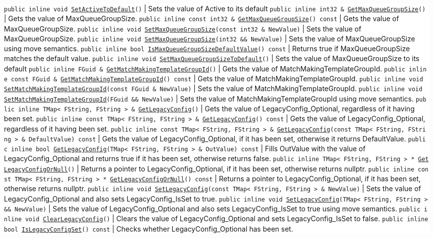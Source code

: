 `public inline void `[`SetActiveToDefault`](#structFRHAPI__QueueConfigV2_1afc8df59addb91e29a9f9f21e5f84c622)`()` | Sets the value of Active to its default
`public inline int32 & `[`GetMaxQueueGroupSize`](#structFRHAPI__QueueConfigV2_1a98b70ca7db5632da80fca6b6e3899dd3)`()` | Gets the value of MaxQueueGroupSize.
`public inline const int32 & `[`GetMaxQueueGroupSize`](#structFRHAPI__QueueConfigV2_1a8e92e77aea99fd81875f7ad7291b84d4)`() const` | Gets the value of MaxQueueGroupSize.
`public inline void `[`SetMaxQueueGroupSize`](#structFRHAPI__QueueConfigV2_1aaa2e08bf82aeb7dfaf680dcf62531928)`(const int32 & NewValue)` | Sets the value of MaxQueueGroupSize.
`public inline void `[`SetMaxQueueGroupSize`](#structFRHAPI__QueueConfigV2_1ab752cd7d72fdddf03ed6d1b64260521b)`(int32 && NewValue)` | Sets the value of MaxQueueGroupSize using move semantics.
`public inline bool `[`IsMaxQueueGroupSizeDefaultValue`](#structFRHAPI__QueueConfigV2_1afb1913203d4e56acec07a73e80bfee1b)`() const` | Returns true if MaxQueueGroupSize matches the default value.
`public inline void `[`SetMaxQueueGroupSizeToDefault`](#structFRHAPI__QueueConfigV2_1a96fe278b7a631da8c2cfef3a7e210429)`()` | Sets the value of MaxQueueGroupSize to its default
`public inline FGuid & `[`GetMatchMakingTemplateGroupId`](#structFRHAPI__QueueConfigV2_1aaae074909c36e526677b8a477eb6f716)`()` | Gets the value of MatchMakingTemplateGroupId.
`public inline const FGuid & `[`GetMatchMakingTemplateGroupId`](#structFRHAPI__QueueConfigV2_1a88e4b442f1ea172d015cb8a697afb3c0)`() const` | Gets the value of MatchMakingTemplateGroupId.
`public inline void `[`SetMatchMakingTemplateGroupId`](#structFRHAPI__QueueConfigV2_1ad1ec86eed3db61f00428dff17117b700)`(const FGuid & NewValue)` | Sets the value of MatchMakingTemplateGroupId.
`public inline void `[`SetMatchMakingTemplateGroupId`](#structFRHAPI__QueueConfigV2_1a025e367866ad00450c17672957b9e460)`(FGuid && NewValue)` | Sets the value of MatchMakingTemplateGroupId using move semantics.
`public inline TMap< FString, FString > & `[`GetLegacyConfig`](#structFRHAPI__QueueConfigV2_1ac30edd092dd30fb7edb451c350026aa1)`()` | Gets the value of LegacyConfig_Optional, regardless of it having been set.
`public inline const TMap< FString, FString > & `[`GetLegacyConfig`](#structFRHAPI__QueueConfigV2_1a68d28aa5315f7dbc0dc434d0ee78e8d3)`() const` | Gets the value of LegacyConfig_Optional, regardless of it having been set.
`public inline const TMap< FString, FString > & `[`GetLegacyConfig`](#structFRHAPI__QueueConfigV2_1a5618d9b3f3dc460c2ec1332904ab4c6a)`(const TMap< FString, FString > & DefaultValue) const` | Gets the value of LegacyConfig_Optional, if it has been set, otherwise it returns DefaultValue.
`public inline bool `[`GetLegacyConfig`](#structFRHAPI__QueueConfigV2_1aec1c4b98d29ae9984b29fa4c37b785a2)`(TMap< FString, FString > & OutValue) const` | Fills OutValue with the value of LegacyConfig_Optional and returns true if it has been set, otherwise returns false.
`public inline TMap< FString, FString > * `[`GetLegacyConfigOrNull`](#structFRHAPI__QueueConfigV2_1afc7fbf9afaadd9a16e4b3257cfe0d181)`()` | Returns a pointer to LegacyConfig_Optional, if it has been set, otherwise returns nullptr.
`public inline const TMap< FString, FString > * `[`GetLegacyConfigOrNull`](#structFRHAPI__QueueConfigV2_1aecd926f8deff9471bbe6f0a59f37320b)`() const` | Returns a pointer to LegacyConfig_Optional, if it has been set, otherwise returns nullptr.
`public inline void `[`SetLegacyConfig`](#structFRHAPI__QueueConfigV2_1ab60ea5313b3877ca0a9b067a617f45dd)`(const TMap< FString, FString > & NewValue)` | Sets the value of LegacyConfig_Optional and also sets LegacyConfig_IsSet to true.
`public inline void `[`SetLegacyConfig`](#structFRHAPI__QueueConfigV2_1a8ff81e03ee4a70c10509402364678d46)`(TMap< FString, FString > && NewValue)` | Sets the value of LegacyConfig_Optional and also sets LegacyConfig_IsSet to true using move semantics.
`public inline void `[`ClearLegacyConfig`](#structFRHAPI__QueueConfigV2_1a704de45777e119ee8c297892b3bfdc32)`()` | Clears the value of LegacyConfig_Optional and sets LegacyConfig_IsSet to false.
`public inline bool `[`IsLegacyConfigSet`](#structFRHAPI__QueueConfigV2_1aed383114ec58ea75db7648a9d68e0e57)`() const` | Checks whether LegacyConfig_Optional has been set.

